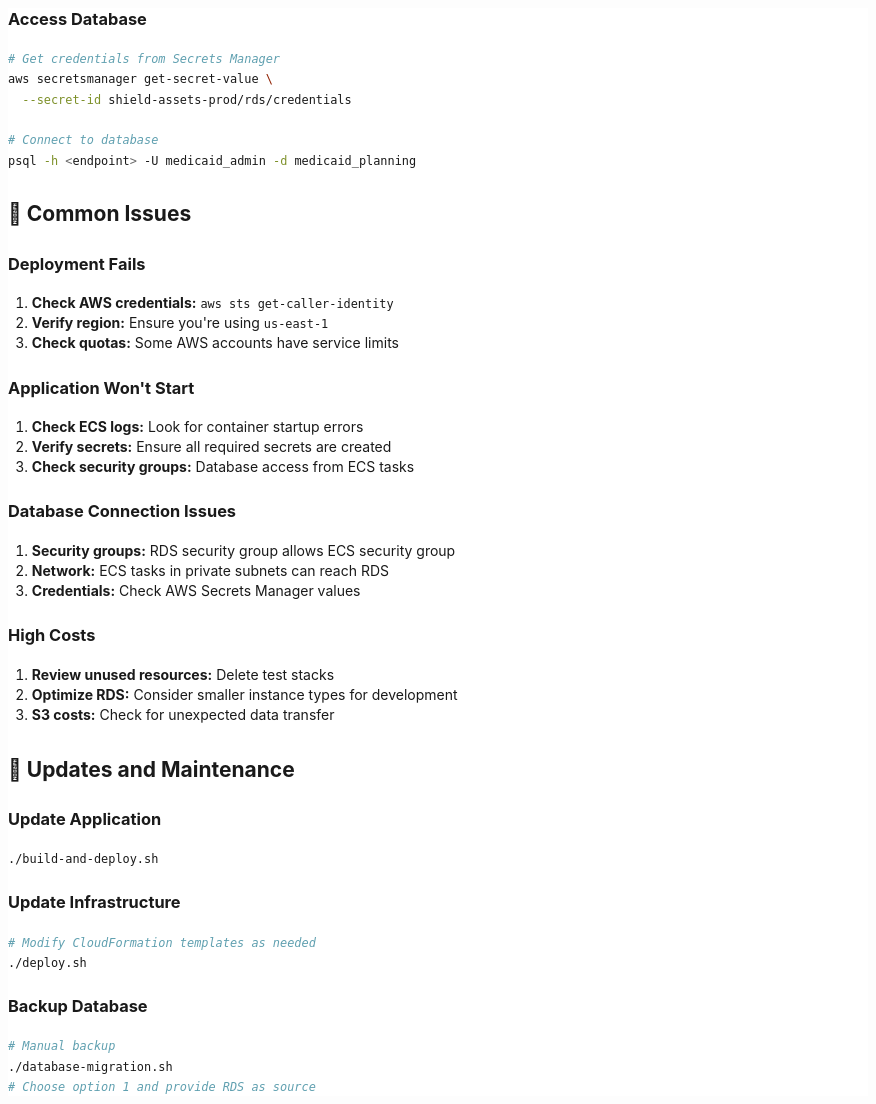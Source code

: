 ### Access Database
```bash
# Get credentials from Secrets Manager
aws secretsmanager get-secret-value \
  --secret-id shield-assets-prod/rds/credentials

# Connect to database
psql -h <endpoint> -U medicaid_admin -d medicaid_planning
```

## 🚨 Common Issues

### Deployment Fails
1. **Check AWS credentials:** `aws sts get-caller-identity`
2. **Verify region:** Ensure you're using `us-east-1`
3. **Check quotas:** Some AWS accounts have service limits

### Application Won't Start
1. **Check ECS logs:** Look for container startup errors
2. **Verify secrets:** Ensure all required secrets are created
3. **Check security groups:** Database access from ECS tasks

### Database Connection Issues
1. **Security groups:** RDS security group allows ECS security group
2. **Network:** ECS tasks in private subnets can reach RDS
3. **Credentials:** Check AWS Secrets Manager values

### High Costs
1. **Review unused resources:** Delete test stacks
2. **Optimize RDS:** Consider smaller instance types for development
3. **S3 costs:** Check for unexpected data transfer

## 🔄 Updates and Maintenance

### Update Application
```bash
./build-and-deploy.sh
```

### Update Infrastructure
```bash
# Modify CloudFormation templates as needed
./deploy.sh
```

### Backup Database
```bash
# Manual backup
./database-migration.sh
# Choose option 1 and provide RDS as source
```
